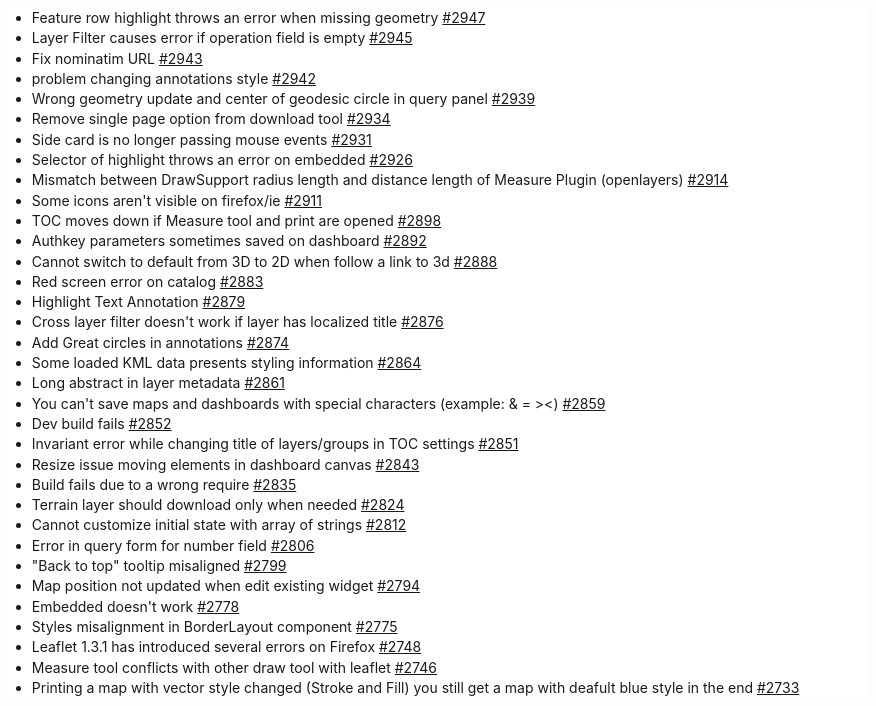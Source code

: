 - Feature row highlight throws an error when missing geometry [\#2947](https://github.com/geosolutions-it/MapStore2/issues/2947)
- Layer Filter causes error if operation field is empty [\#2945](https://github.com/geosolutions-it/MapStore2/issues/2945)
- Fix nominatim URL [\#2943](https://github.com/geosolutions-it/MapStore2/issues/2943)
- problem changing annotations style [\#2942](https://github.com/geosolutions-it/MapStore2/issues/2942)
- Wrong geometry update and center of geodesic circle in query panel [\#2939](https://github.com/geosolutions-it/MapStore2/issues/2939)
- Remove single page option from download tool [\#2934](https://github.com/geosolutions-it/MapStore2/issues/2934)
- Side card is no longer passing mouse events [\#2931](https://github.com/geosolutions-it/MapStore2/issues/2931)
- Selector of highlight throws an error on embedded [\#2926](https://github.com/geosolutions-it/MapStore2/issues/2926)
- Mismatch between DrawSupport radius length and distance length of Measure Plugin \(openlayers\) [\#2914](https://github.com/geosolutions-it/MapStore2/issues/2914)
- Some icons aren't visible on firefox/ie [\#2911](https://github.com/geosolutions-it/MapStore2/issues/2911)
- TOC moves down if Measure tool and print are opened [\#2898](https://github.com/geosolutions-it/MapStore2/issues/2898)
- Authkey parameters sometimes saved on dashboard [\#2892](https://github.com/geosolutions-it/MapStore2/issues/2892)
- Cannot switch to default from 3D to 2D when follow a link to 3d [\#2888](https://github.com/geosolutions-it/MapStore2/issues/2888)
- Red screen error on catalog [\#2883](https://github.com/geosolutions-it/MapStore2/issues/2883)
- Highlight Text Annotation [\#2879](https://github.com/geosolutions-it/MapStore2/issues/2879)
- Cross layer filter doesn't work if layer has localized title [\#2876](https://github.com/geosolutions-it/MapStore2/issues/2876)
- Add Great circles in annotations [\#2874](https://github.com/geosolutions-it/MapStore2/issues/2874)
- Some loaded KML data presents styling information [\#2864](https://github.com/geosolutions-it/MapStore2/issues/2864)
- Long abstract in layer metadata [\#2861](https://github.com/geosolutions-it/MapStore2/issues/2861)
- You can't save maps and dashboards with special characters \(example: & = \>\<\) [\#2859](https://github.com/geosolutions-it/MapStore2/issues/2859)
- Dev build fails [\#2852](https://github.com/geosolutions-it/MapStore2/issues/2852)
- Invariant error while changing title of layers/groups in TOC settings [\#2851](https://github.com/geosolutions-it/MapStore2/issues/2851)
- Resize issue moving elements in dashboard canvas [\#2843](https://github.com/geosolutions-it/MapStore2/issues/2843)
- Build fails due to a wrong require [\#2835](https://github.com/geosolutions-it/MapStore2/issues/2835)
- Terrain layer should download only when needed [\#2824](https://github.com/geosolutions-it/MapStore2/issues/2824)
- Cannot customize initial state with array of strings [\#2812](https://github.com/geosolutions-it/MapStore2/issues/2812)
- Error in query form for number field [\#2806](https://github.com/geosolutions-it/MapStore2/issues/2806)
- "Back to top" tooltip misaligned [\#2799](https://github.com/geosolutions-it/MapStore2/issues/2799)
- Map position not updated when edit existing widget [\#2794](https://github.com/geosolutions-it/MapStore2/issues/2794)
- Embedded doesn't work [\#2778](https://github.com/geosolutions-it/MapStore2/issues/2778)
- Styles misalignment in BorderLayout component [\#2775](https://github.com/geosolutions-it/MapStore2/issues/2775)
- Leaflet 1.3.1 has introduced several errors on Firefox [\#2748](https://github.com/geosolutions-it/MapStore2/issues/2748)
- Measure tool conflicts with other draw tool with leaflet [\#2746](https://github.com/geosolutions-it/MapStore2/issues/2746)
- Printing a map with vector style changed \(Stroke and Fill\) you still get a map with deafult blue style in the end [\#2733](https://github.com/geosolutions-it/MapStore2/issues/2733)